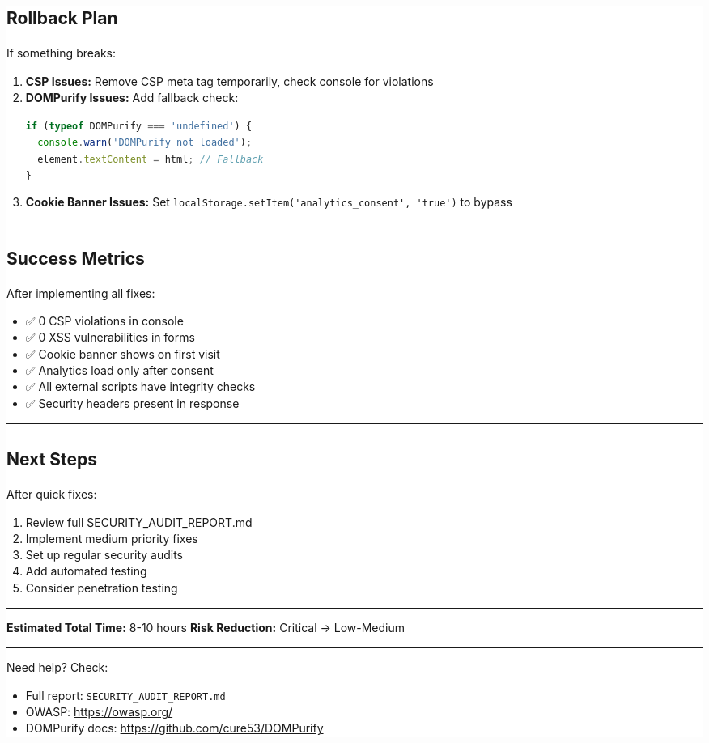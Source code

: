 
## Rollback Plan

If something breaks:

1. **CSP Issues:** Remove CSP meta tag temporarily, check console for violations
2. **DOMPurify Issues:** Add fallback check:
   ```javascript
   if (typeof DOMPurify === 'undefined') {
     console.warn('DOMPurify not loaded');
     element.textContent = html; // Fallback
   }
   ```
3. **Cookie Banner Issues:** Set `localStorage.setItem('analytics_consent', 'true')` to bypass

---

## Success Metrics

After implementing all fixes:

- ✅ 0 CSP violations in console
- ✅ 0 XSS vulnerabilities in forms
- ✅ Cookie banner shows on first visit
- ✅ Analytics load only after consent
- ✅ All external scripts have integrity checks
- ✅ Security headers present in response

---

## Next Steps

After quick fixes:
1. Review full SECURITY_AUDIT_REPORT.md
2. Implement medium priority fixes
3. Set up regular security audits
4. Add automated testing
5. Consider penetration testing

---

**Estimated Total Time:** 8-10 hours
**Risk Reduction:** Critical → Low-Medium

---

Need help? Check:
- Full report: `SECURITY_AUDIT_REPORT.md`
- OWASP: https://owasp.org/
- DOMPurify docs: https://github.com/cure53/DOMPurify
